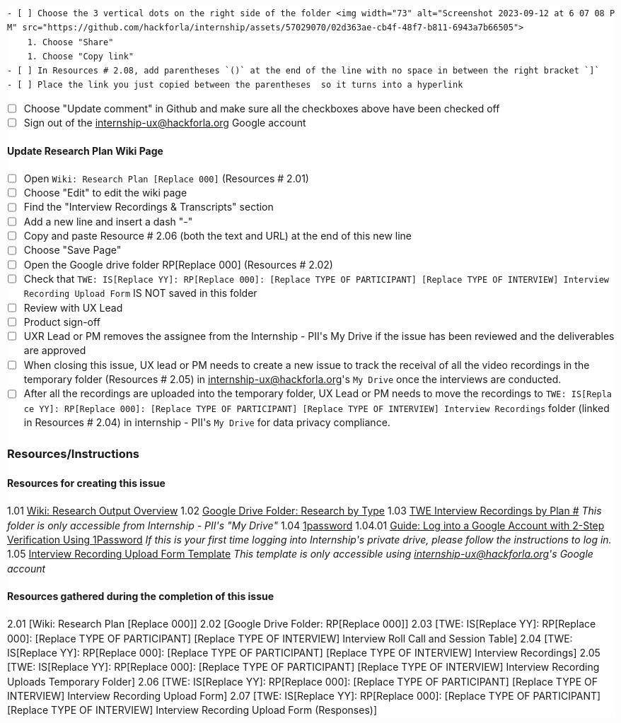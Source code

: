     - [ ] Choose the 3 vertical dots on the right side of the folder <img width="73" alt="Screenshot 2023-09-12 at 6 07 08 PM" src="https://github.com/hackforla/internship/assets/57029070/02d363ae-cb4f-48f7-b811-6943a7b66505">
        1. Choose "Share"
        1. Choose "Copy link" 
    - [ ] In Resources # 2.08, add parentheses `()` at the end of the line with no space in between the right bracket `]`
    - [ ] Place the link you just copied between the parentheses  so it turns into a hyperlink
- [ ] Choose "Update comment" in Github and make sure all the checkboxes above have been checked off
- [ ] Sign out of the internship-ux@hackforla.org Google account

#### Update Research Plan Wiki Page 
- [ ] Open `Wiki: Research Plan [Replace 000]` (Resources # 2.01)
- [ ] Choose "Edit" to edit the wiki page
- [ ] Find the "Interview Recordings & Transcripts" section
- [ ] Add a new line and insert a dash "-"
- [ ] Copy and paste Resource # 2.06 (both the text and URL) at the end of this new line
- [ ] Choose "Save Page"
- [ ] Open the Google drive folder RP[Replace 000] (Resources # 2.02) 
- [ ] Check that `TWE: IS[Replace YY]: RP[Replace 000]: [Replace TYPE OF PARTICIPANT] [Replace TYPE OF INTERVIEW] Interview Recording Upload Form` IS NOT saved in this folder
- [ ] Review with UX Lead
- [ ] Product sign-off
- [ ] UXR Lead or PM removes the assignee from the Internship - PII's My Drive if the issue has been reviewed and the deliverables are approved
- [ ] When closing this issue, UX lead or PM needs to create a new issue to track the receival of all the video recordings in the temporary folder (Resources # 2.05) in internship-ux@hackforla.org's `My Drive` once the interviews are conducted.
- [ ] After all the recordings are uploaded into the temporary folder, UX Lead or PM needs to move the recordings to `TWE: IS[Replace YY]: RP[Replace 000]: [Replace TYPE OF PARTICIPANT] [Replace TYPE OF INTERVIEW] Interview Recordings` folder (linked in Resources # 2.04) in internship - PII's `My Drive` for data privacy compliance.

### Resources/Instructions
#### Resources for creating this issue
1.01 [Wiki: Research Output Overview](https://github.com/hackforla/internship/wiki/Research-Output-Overview)
1.02 [Google Drive Folder: Research by Type](https://drive.google.com/drive/folders/1f5Qgq-ikT_UwcgRBuoBamqY0Wacsg9f5?usp=share_link)
1.03 [TWE Interview Recordings by Plan #](https://drive.google.com/drive/folders/1lvP_k4qGKD05QzbHBtIpEl4B3X7ylzoh?usp=sharing) _This folder is only accessible from Internship - PII's "My Drive"_
1.04 [1password](https://start.1password.com/signin?l=en)
    1.04.01 [Guide: Log into a Google Account with 2-Step Verification Using 1Password](https://docs.google.com/document/d/1hL3gYqoV6EWl4bUa2VYLgq0N__CjTvSw4Da2M4x2Hxk/edit?usp=sharing) _If this is your first time logging into Internship's private drive, please follow the instructions to log in._
1.05 [Interview Recording Upload Form Template](https://docs.google.com/forms/d/1P-pVycbrwwnf1KM0QH1MPkxvkBAUYNnADbchik0IbdI/template/preview) _This template is only accessible using internship-ux@hackforla.org's Google account_

#### Resources gathered during the completion of this issue
2.01 [Wiki: Research Plan [Replace 000]]
2.02 [Google Drive Folder: RP[Replace 000]]
2.03 [TWE: IS[Replace YY]: RP[Replace 000]: [Replace TYPE OF PARTICIPANT] [Replace TYPE OF INTERVIEW] Interview Roll Call and Session Table] 
2.04 [TWE: IS[Replace YY]: RP[Replace 000]: [Replace TYPE OF PARTICIPANT] [Replace TYPE OF INTERVIEW] Interview Recordings]
2.05 [TWE: IS[Replace YY]: RP[Replace 000]: [Replace TYPE OF PARTICIPANT] [Replace TYPE OF INTERVIEW] Interview Recording Uploads Temporary Folder]
2.06 [TWE: IS[Replace YY]: RP[Replace 000]: [Replace TYPE OF PARTICIPANT] [Replace TYPE OF INTERVIEW] Interview Recording Upload Form]
2.07 [TWE: IS[Replace YY]: RP[Replace 000]: [Replace TYPE OF PARTICIPANT] [Replace TYPE OF INTERVIEW] Interview Recording Upload Form (Responses)]
